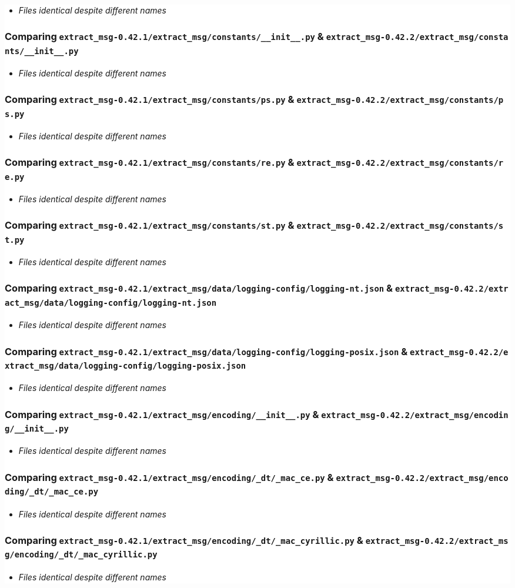  * *Files identical despite different names*

### Comparing `extract_msg-0.42.1/extract_msg/constants/__init__.py` & `extract_msg-0.42.2/extract_msg/constants/__init__.py`

 * *Files identical despite different names*

### Comparing `extract_msg-0.42.1/extract_msg/constants/ps.py` & `extract_msg-0.42.2/extract_msg/constants/ps.py`

 * *Files identical despite different names*

### Comparing `extract_msg-0.42.1/extract_msg/constants/re.py` & `extract_msg-0.42.2/extract_msg/constants/re.py`

 * *Files identical despite different names*

### Comparing `extract_msg-0.42.1/extract_msg/constants/st.py` & `extract_msg-0.42.2/extract_msg/constants/st.py`

 * *Files identical despite different names*

### Comparing `extract_msg-0.42.1/extract_msg/data/logging-config/logging-nt.json` & `extract_msg-0.42.2/extract_msg/data/logging-config/logging-nt.json`

 * *Files identical despite different names*

### Comparing `extract_msg-0.42.1/extract_msg/data/logging-config/logging-posix.json` & `extract_msg-0.42.2/extract_msg/data/logging-config/logging-posix.json`

 * *Files identical despite different names*

### Comparing `extract_msg-0.42.1/extract_msg/encoding/__init__.py` & `extract_msg-0.42.2/extract_msg/encoding/__init__.py`

 * *Files identical despite different names*

### Comparing `extract_msg-0.42.1/extract_msg/encoding/_dt/_mac_ce.py` & `extract_msg-0.42.2/extract_msg/encoding/_dt/_mac_ce.py`

 * *Files identical despite different names*

### Comparing `extract_msg-0.42.1/extract_msg/encoding/_dt/_mac_cyrillic.py` & `extract_msg-0.42.2/extract_msg/encoding/_dt/_mac_cyrillic.py`

 * *Files identical despite different names*

